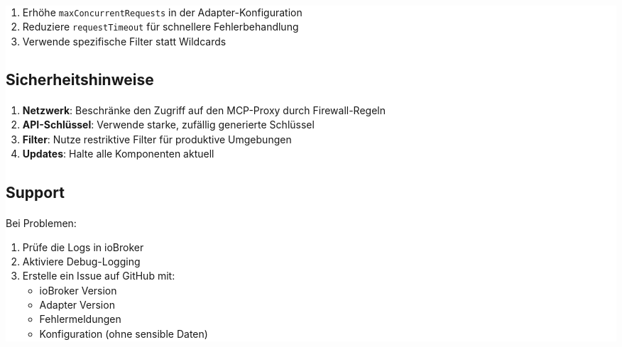 1. Erhöhe `maxConcurrentRequests` in der Adapter-Konfiguration
2. Reduziere `requestTimeout` für schnellere Fehlerbehandlung
3. Verwende spezifische Filter statt Wildcards

## Sicherheitshinweise

1. **Netzwerk**: Beschränke den Zugriff auf den MCP-Proxy durch Firewall-Regeln
2. **API-Schlüssel**: Verwende starke, zufällig generierte Schlüssel
3. **Filter**: Nutze restriktive Filter für produktive Umgebungen
4. **Updates**: Halte alle Komponenten aktuell

## Support

Bei Problemen:
1. Prüfe die Logs in ioBroker
2. Aktiviere Debug-Logging
3. Erstelle ein Issue auf GitHub mit:
   - ioBroker Version
   - Adapter Version
   - Fehlermeldungen
   - Konfiguration (ohne sensible Daten) 